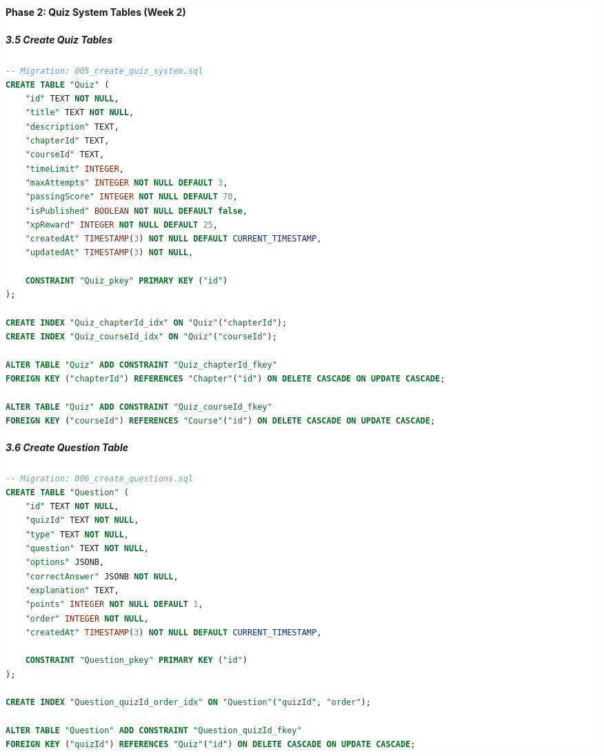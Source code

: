 #### Phase 2: Quiz System Tables (Week 2)

##### 3.5 Create Quiz Tables
```sql
-- Migration: 005_create_quiz_system.sql
CREATE TABLE "Quiz" (
    "id" TEXT NOT NULL,
    "title" TEXT NOT NULL,
    "description" TEXT,
    "chapterId" TEXT,
    "courseId" TEXT,
    "timeLimit" INTEGER,
    "maxAttempts" INTEGER NOT NULL DEFAULT 3,
    "passingScore" INTEGER NOT NULL DEFAULT 70,
    "isPublished" BOOLEAN NOT NULL DEFAULT false,
    "xpReward" INTEGER NOT NULL DEFAULT 25,
    "createdAt" TIMESTAMP(3) NOT NULL DEFAULT CURRENT_TIMESTAMP,
    "updatedAt" TIMESTAMP(3) NOT NULL,

    CONSTRAINT "Quiz_pkey" PRIMARY KEY ("id")
);

CREATE INDEX "Quiz_chapterId_idx" ON "Quiz"("chapterId");
CREATE INDEX "Quiz_courseId_idx" ON "Quiz"("courseId");

ALTER TABLE "Quiz" ADD CONSTRAINT "Quiz_chapterId_fkey" 
FOREIGN KEY ("chapterId") REFERENCES "Chapter"("id") ON DELETE CASCADE ON UPDATE CASCADE;

ALTER TABLE "Quiz" ADD CONSTRAINT "Quiz_courseId_fkey" 
FOREIGN KEY ("courseId") REFERENCES "Course"("id") ON DELETE CASCADE ON UPDATE CASCADE;
```

##### 3.6 Create Question Table
```sql
-- Migration: 006_create_questions.sql
CREATE TABLE "Question" (
    "id" TEXT NOT NULL,
    "quizId" TEXT NOT NULL,
    "type" TEXT NOT NULL,
    "question" TEXT NOT NULL,
    "options" JSONB,
    "correctAnswer" JSONB NOT NULL,
    "explanation" TEXT,
    "points" INTEGER NOT NULL DEFAULT 1,
    "order" INTEGER NOT NULL,
    "createdAt" TIMESTAMP(3) NOT NULL DEFAULT CURRENT_TIMESTAMP,

    CONSTRAINT "Question_pkey" PRIMARY KEY ("id")
);

CREATE INDEX "Question_quizId_order_idx" ON "Question"("quizId", "order");

ALTER TABLE "Question" ADD CONSTRAINT "Question_quizId_fkey" 
FOREIGN KEY ("quizId") REFERENCES "Quiz"("id") ON DELETE CASCADE ON UPDATE CASCADE;
```
